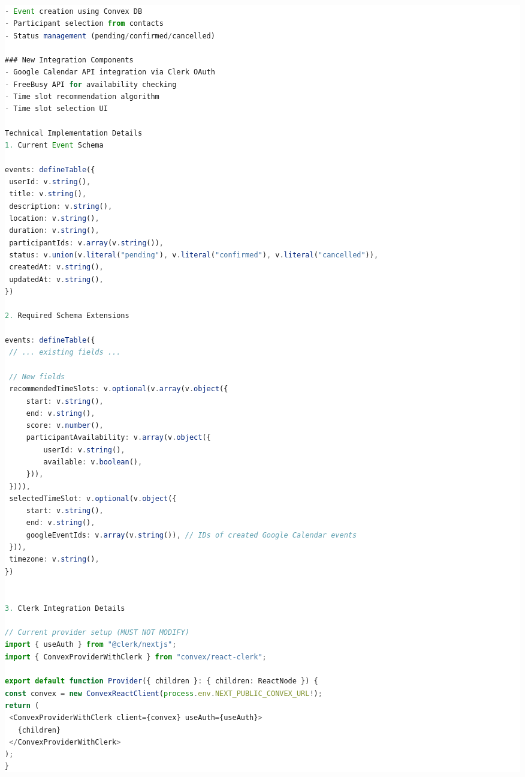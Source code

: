    ```typescript
- Event creation using Convex DB
- Participant selection from contacts
- Status management (pending/confirmed/cancelled)

### New Integration Components
- Google Calendar API integration via Clerk OAuth
- FreeBusy API for availability checking
- Time slot recommendation algorithm
- Time slot selection UI

Technical Implementation Details
1. Current Event Schema

events: defineTable({
    userId: v.string(),
    title: v.string(),
    description: v.string(),
    location: v.string(),
    duration: v.string(),
    participantIds: v.array(v.string()),
    status: v.union(v.literal("pending"), v.literal("confirmed"), v.literal("cancelled")),
    createdAt: v.string(),
    updatedAt: v.string(),
})

2. Required Schema Extensions

events: defineTable({
    // ... existing fields ...
    
    // New fields
    recommendedTimeSlots: v.optional(v.array(v.object({
        start: v.string(),
        end: v.string(),
        score: v.number(),
        participantAvailability: v.array(v.object({
            userId: v.string(),
            available: v.boolean(),
        })),
    }))),
    selectedTimeSlot: v.optional(v.object({
        start: v.string(),
        end: v.string(),
        googleEventIds: v.array(v.string()), // IDs of created Google Calendar events
    })),
    timezone: v.string(),
})


3. Clerk Integration Details

// Current provider setup (MUST NOT MODIFY)
import { useAuth } from "@clerk/nextjs";
import { ConvexProviderWithClerk } from "convex/react-clerk";

export default function Provider({ children }: { children: ReactNode }) {
  const convex = new ConvexReactClient(process.env.NEXT_PUBLIC_CONVEX_URL!);
  return (
    <ConvexProviderWithClerk client={convex} useAuth={useAuth}>
      {children}
    </ConvexProviderWithClerk>
  );
}
   ```